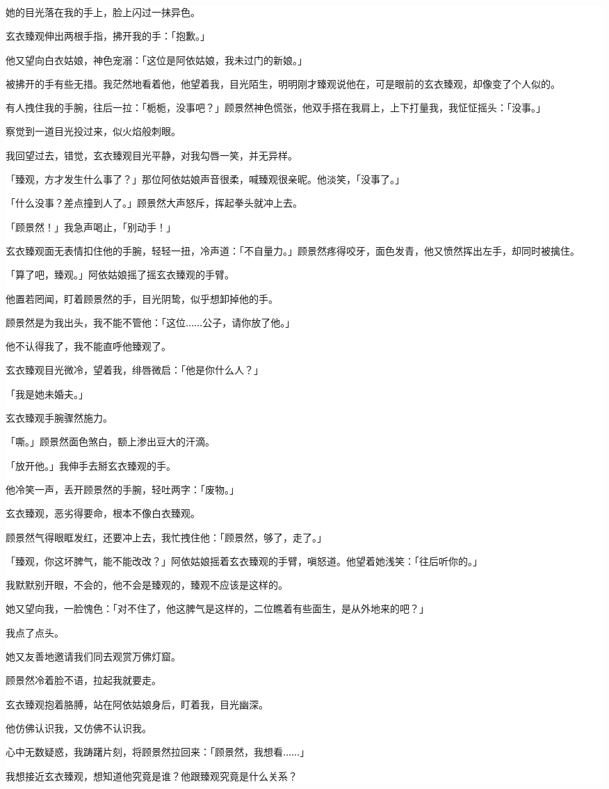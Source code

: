她的目光落在我的手上，脸上闪过一抹异色。

玄衣臻观伸出两根手指，拂开我的手：「抱歉。」

他又望向白衣姑娘，神色宠溺：「这位是阿依姑娘，我未过门的新娘。」

被拂开的手有些无措。我茫然地看着他，他望着我，目光陌生，明明刚才臻观说他在，可是眼前的玄衣臻观，却像变了个人似的。

有人拽住我的手腕，往后一拉：「栀栀，没事吧？」顾景然神色慌张，他双手搭在我肩上，上下打量我，我怔怔摇头：「没事。」

察觉到一道目光投过来，似火焰般刺眼。

我回望过去，错觉，玄衣臻观目光平静，对我勾唇一笑，并无异样。

「臻观，方才发生什么事了？」那位阿依姑娘声音很柔，喊臻观很亲昵。他淡笑，「没事了。」

「什么没事？差点撞到人了。」顾景然大声怒斥，挥起拳头就冲上去。

「顾景然！」我急声喝止，「别动手！」

玄衣臻观面无表情扣住他的手腕，轻轻一扭，冷声道：「不自量力。」顾景然疼得咬牙，面色发青，他又愤然挥出左手，却同时被擒住。

「算了吧，臻观。」阿依姑娘摇了摇玄衣臻观的手臂。

他置若罔闻，盯着顾景然的手，目光阴鸷，似乎想卸掉他的手。

顾景然是为我出头，我不能不管他：「这位……公子，请你放了他。」

他不认得我了，我不能直呼他臻观了。

玄衣臻观目光微冷，望着我，绯唇微启：「他是你什么人？」

「我是她未婚夫。」

玄衣臻观手腕骤然施力。

「嘶。」顾景然面色煞白，额上渗出豆大的汗滴。

「放开他。」我伸手去掰玄衣臻观的手。

他冷笑一声，丢开顾景然的手腕，轻吐两字：「废物。」

玄衣臻观，恶劣得要命，根本不像白衣臻观。

顾景然气得眼眶发红，还要冲上去，我忙拽住他：「顾景然，够了，走了。」

「臻观，你这坏脾气，能不能改改？」阿依姑娘摇着玄衣臻观的手臂，嗔怒道。他望着她浅笑：「往后听你的。」

我默默别开眼，不会的，他不会是臻观的，臻观不应该是这样的。

她又望向我，一脸愧色：「对不住了，他这脾气是这样的，二位瞧着有些面生，是从外地来的吧？」

我点了点头。

她又友善地邀请我们同去观赏万佛灯窟。

顾景然冷着脸不语，拉起我就要走。

玄衣臻观抱着胳膊，站在阿依姑娘身后，盯着我，目光幽深。

他仿佛认识我，又仿佛不认识我。

心中无数疑惑，我踌躇片刻，将顾景然拉回来：「顾景然，我想看……」

我想接近玄衣臻观，想知道他究竟是谁？他跟臻观究竟是什么关系？
